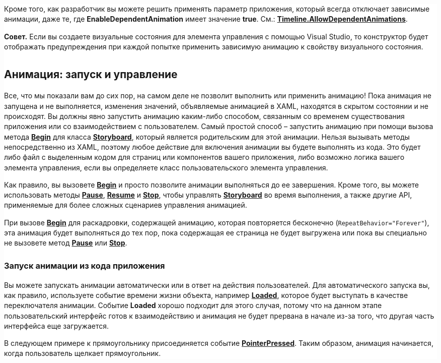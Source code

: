 Кроме того, как разработчик вы можете решить применять параметр приложения, который всегда отключает зависимые анимации, даже те, где **EnableDependentAnimation** имеет значение **true**. См.: [**Timeline.AllowDependentAnimations**](https://msdn.microsoft.com/library/windows/apps/windows.ui.xaml.media.animation.timeline.allowdependentanimations).

**Совет.** Если вы создаете визуальные состояния для элемента управления с помощью Visual Studio, то конструктор будет отображать предупреждения при каждой попытке применить зависимую анимацию к свойству визуального состояния.

 

## Анимация: запуск и управление

Все, что мы показали вам до сих пор, на самом деле не позволит выполнить или применить анимацию! Пока анимация не запущена и не выполняется, изменения значений, объявляемые анимацией в XAML, находятся в скрытом состоянии и не происходят. Вы должны явно запустить анимацию каким-либо способом, связанным со временем существования приложения или со взаимодействием с пользователем. Самый простой способ – запустить анимацию при помощи вызова метода [**Begin**](https://msdn.microsoft.com/library/windows/apps/windows.ui.xaml.media.animation.storyboard.begin) для класса [**Storyboard**](https://msdn.microsoft.com/library/windows/apps/BR210490), который является родительским для этой анимации. Нельзя вызывать методы непосредственно из XAML, поэтому любое действие для включения анимации вы будете выполнять из кода. Это будет либо файл с выделенным кодом для страниц или компонентов вашего приложения, либо возможно логика вашего элемента управления, если вы определяете класс пользовательского элемента управления.

Как правило, вы вызовете [**Begin**](https://msdn.microsoft.com/library/windows/apps/windows.ui.xaml.media.animation.storyboard.begin) и просто позволите анимации выполняться до ее завершения. Кроме того, вы можете использовать методы [**Pause**](https://msdn.microsoft.com/en-us/library/windows/apps/windows.ui.xaml.media.animation.storyboard.pause.aspx), [**Resume**](https://msdn.microsoft.com/en-us/library/windows/apps/windows.ui.xaml.media.animation.storyboard.resume.aspx) и [**Stop**](https://msdn.microsoft.com/library/windows/apps/windows.ui.xaml.media.animation.storyboard.stop), чтобы управлять [**Storyboard**](https://msdn.microsoft.com/library/windows/apps/BR210490) во время выполнения, а также другие API, применяемые для более сложных сценариев управления анимацией.

При вызове [**Begin**](https://msdn.microsoft.com/library/windows/apps/windows.ui.xaml.media.animation.storyboard.begin) для раскадровки, содержащей анимацию, которая повторяется бесконечно (`RepeatBehavior="Forever"`), эта анимация будет выполняться до тех пор, пока содержащая ее страница не будет выгружена или пока вы специально не вызовете метод [**Pause**](https://msdn.microsoft.com/en-us/library/windows/apps/windows.ui.xaml.media.animation.storyboard.pause.aspx) или [**Stop**](https://msdn.microsoft.com/library/windows/apps/windows.ui.xaml.media.animation.storyboard.stop).

### Запуск анимации из кода приложения

Вы можете запускать анимации автоматически или в ответ на действия пользователей. Для автоматического запуска вы, как правило, используете событие времени жизни объекта, например [**Loaded**](https://msdn.microsoft.com/library/windows/apps/BR208723), которое будет выступать в качестве переключателя анимации. Событие **Loaded** хорошо подходит для этого случая, потому что на данном этапе пользовательский интерфейс готов к взаимодействию и анимация не будет прервана в начале из-за того, что другая часть интерфейса еще загружается.

В следующем примере к прямоугольнику присоединяется событие [**PointerPressed**](https://msdn.microsoft.com/library/windows/apps/windows.ui.xaml.uielement.pointerpressed). Таким образом, анимация начинается, когда пользователь щелкает прямоугольник.
